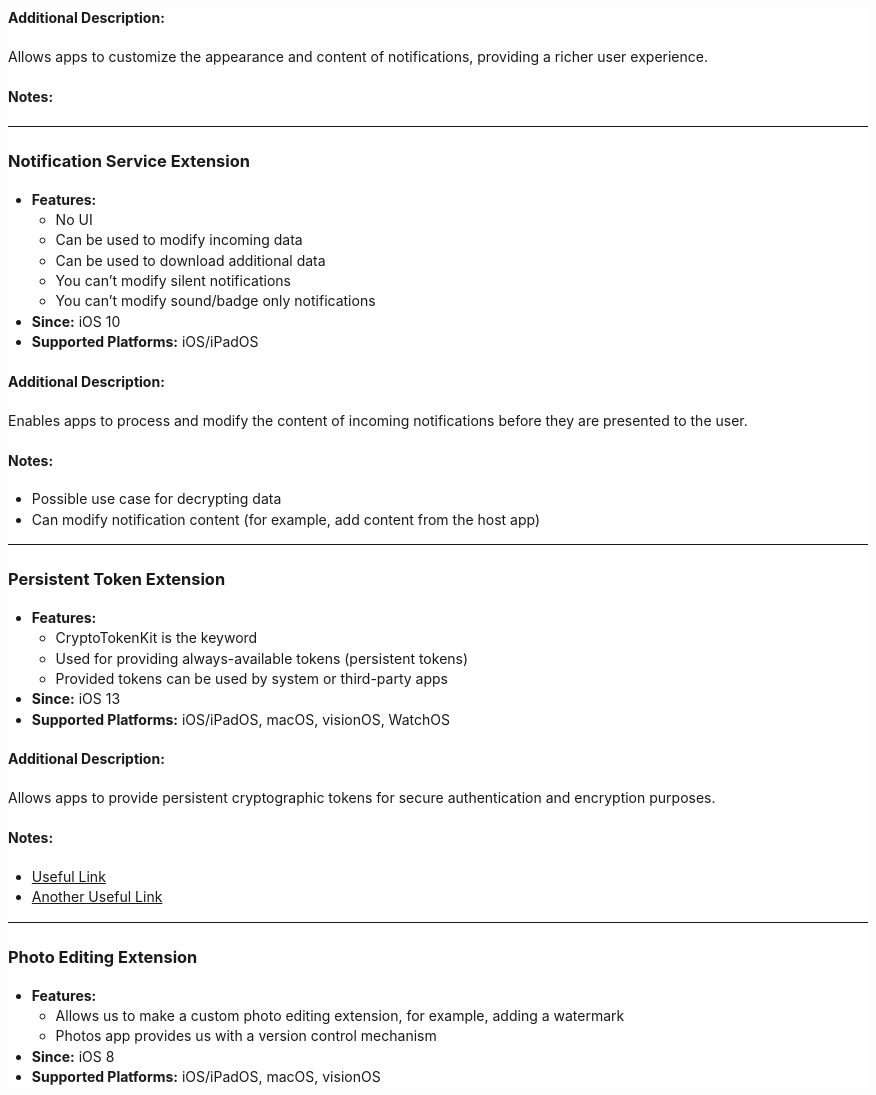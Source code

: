 #### Additional Description:
Allows apps to customize the appearance and content of notifications, providing a richer user experience.

#### Notes:


---

### Notification Service Extension
- **Features:**
  - No UI
  - Can be used to modify incoming data
  - Can be used to download additional data
  - You can’t modify silent notifications
  - You can’t modify sound/badge only notifications
- **Since:** iOS 10
- **Supported Platforms:** iOS/iPadOS

#### Additional Description:
Enables apps to process and modify the content of incoming notifications before they are presented to the user.

#### Notes:
- Possible use case for decrypting data
- Can modify notification content (for example, add content from the host app)

---

### Persistent Token Extension
- **Features:**
  - CryptoTokenKit is the keyword
  - Used for providing always-available tokens (persistent tokens)
  - Provided tokens can be used by system or third-party apps
- **Since:** iOS 13
- **Supported Platforms:** iOS/iPadOS, macOS, visionOS, WatchOS

#### Additional Description:
Allows apps to provide persistent cryptographic tokens for secure authentication and encryption purposes.

#### Notes:
- [Useful Link](https://github.com/Purebred/CtkProvider)
- [Another Useful Link](https://forums.developer.apple.com/forums/thread/744863)

---

### Photo Editing Extension
- **Features:**
  - Allows us to make a custom photo editing extension, for example, adding a watermark
  - Photos app provides us with a version control mechanism
- **Since:** iOS 8
- **Supported Platforms:** iOS/iPadOS, macOS, visionOS
